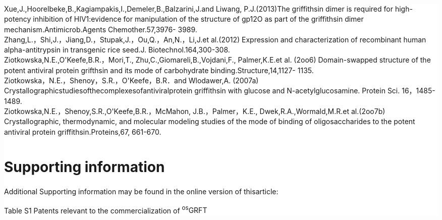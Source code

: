 Xue,J.,Hoorelbeke,B.,Kagiampakis,I.,Demeler,B.,Balzarini,J.and Liwang, P.J.(2013)The griffithsin dimer is required for high-potency inhibition of HIV1:evidence for manipulation of the structure of gp12O as part of the griffithsin dimer mechanism.Antimicrob.Agents Chemother.57,3976- 3989.   
Zhang,L.，Shi,J.，Jiang,D.，Stupak,J.，Ou,Q.，An,N.，Li,J.et al.(2012) Expression and characterization of recombinant human alpha-antitrypsin in transgenic rice seed.J. Biotechnol.164,300-308.   
Ziotkowska,N.E.,O'Keefe,B.R.，Mori,T., Zhu,C.,Giomareli,B.,Vojdani,F., Palmer,K.E.et al. (2oo6) Domain-swapped structure of the potent antiviral protein grifthsin and its mode of carbohydrate binding.Structure,14,1127- 1135.   
Ziotkowska，N.E.，Shenoy，S.R.，O'Keefe，B.R．and Wlodawer,A. (2007a) Crystallographicstudiesofthecomplexesofantiviralprotein griffithsin with glucose and N-acetylglucosamine. Protein Sci. 16，1485- 1489.   
Ziotkowska,N.E.，Shenoy,S.R.,O'Keefe,B.R.，McMahon, J.B.，Palmer，K.E., Dwek,R.A.,Wormald,M.R.et al.(2oo7b) Crystallographic, thermodynamic, and molecular modeling studies of the mode of binding of oligosaccharides to the potent antiviral protein griffithsin.Proteins,67, 661-670.

# Supporting information

Additional Supporting information may be found in the online version of thisarticle:

Table S1 Patents relevant to the commercialization of $^ { \mathsf { o s } } \mathsf { G R F T }$